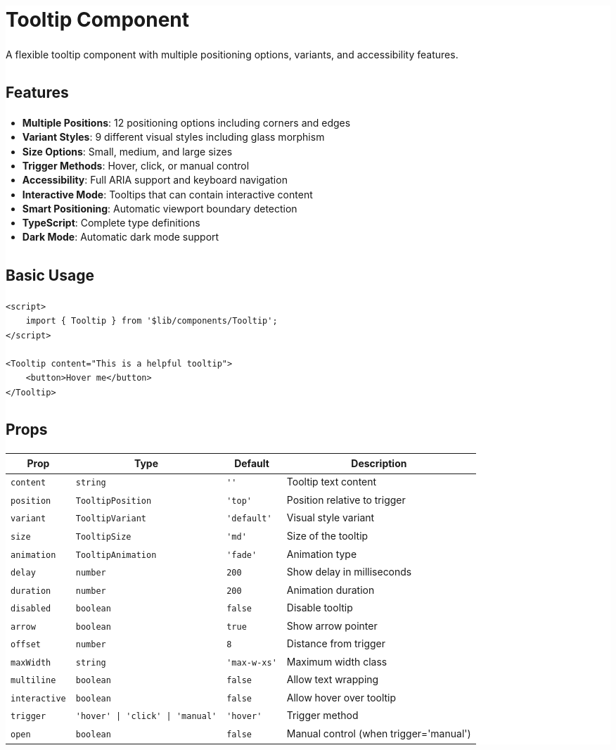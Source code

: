 # Tooltip Component

A flexible tooltip component with multiple positioning options, variants, and accessibility features.

## Features

- **Multiple Positions**: 12 positioning options including corners and edges
- **Variant Styles**: 9 different visual styles including glass morphism
- **Size Options**: Small, medium, and large sizes
- **Trigger Methods**: Hover, click, or manual control
- **Accessibility**: Full ARIA support and keyboard navigation
- **Interactive Mode**: Tooltips that can contain interactive content
- **Smart Positioning**: Automatic viewport boundary detection
- **TypeScript**: Complete type definitions
- **Dark Mode**: Automatic dark mode support

## Basic Usage

```svelte
<script>
	import { Tooltip } from '$lib/components/Tooltip';
</script>

<Tooltip content="This is a helpful tooltip">
	<button>Hover me</button>
</Tooltip>
```

## Props

| Prop | Type | Default | Description |
|------|------|---------|-------------|
| `content` | `string` | `''` | Tooltip text content |
| `position` | `TooltipPosition` | `'top'` | Position relative to trigger |
| `variant` | `TooltipVariant` | `'default'` | Visual style variant |
| `size` | `TooltipSize` | `'md'` | Size of the tooltip |
| `animation` | `TooltipAnimation` | `'fade'` | Animation type |
| `delay` | `number` | `200` | Show delay in milliseconds |
| `duration` | `number` | `200` | Animation duration |
| `disabled` | `boolean` | `false` | Disable tooltip |
| `arrow` | `boolean` | `true` | Show arrow pointer |
| `offset` | `number` | `8` | Distance from trigger |
| `maxWidth` | `string` | `'max-w-xs'` | Maximum width class |
| `multiline` | `boolean` | `false` | Allow text wrapping |
| `interactive` | `boolean` | `false` | Allow hover over tooltip |
| `trigger` | `'hover' \| 'click' \| 'manual'` | `'hover'` | Trigger method |
| `open` | `boolean` | `false` | Manual control (when trigger='manual') |
